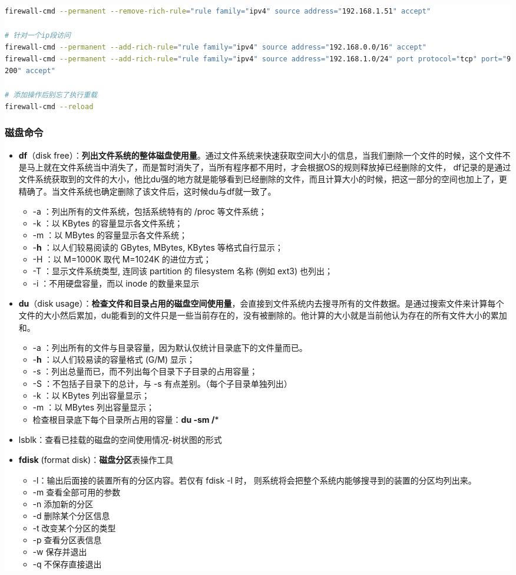 ```bash
firewall-cmd --permanent --remove-rich-rule="rule family="ipv4" source address="192.168.1.51" accept"

# 针对一个ip段访问
firewall-cmd --permanent --add-rich-rule="rule family="ipv4" source address="192.168.0.0/16" accept"
firewall-cmd --permanent --add-rich-rule="rule family="ipv4" source address="192.168.1.0/24" port protocol="tcp" port="9200" accept"

# 添加操作后别忘了执行重载
firewall-cmd --reload
```









### 磁盘命令

- **df**（disk free）：**列出文件系统的整体磁盘使用量**。通过文件系统来快速获取空间大小的信息，当我们删除一个文件的时候，这个文件不是马上就在文件系统当中消失了，而是暂时消失了，当所有程序都不用时，才会根据OS的规则释放掉已经删除的文件， df记录的是通过文件系统获取到的文件的大小，他比du强的地方就是能够看到已经删除的文件，而且计算大小的时候，把这一部分的空间也加上了，更精确了。当文件系统也确定删除了该文件后，这时候du与df就一致了。
  - -a ：列出所有的文件系统，包括系统特有的 /proc 等文件系统；
  - -k ：以 KBytes 的容量显示各文件系统；
  - -m ：以 MBytes 的容量显示各文件系统；
  - -**h** ：以人们较易阅读的 GBytes, MBytes, KBytes 等格式自行显示；
  - -H ：以 M=1000K 取代 M=1024K 的进位方式；
  - -T ：显示文件系统类型, 连同该 partition 的 filesystem 名称 (例如 ext3) 也列出；
  - -i ：不用硬盘容量，而以 inode 的数量来显示
  
- **du**（disk usage）：**检查文件和目录占用的磁盘空间使用量**，会直接到文件系统内去搜寻所有的文件数据。是通过搜索文件来计算每个文件的大小然后累加，du能看到的文件只是一些当前存在的，没有被删除的。他计算的大小就是当前他认为存在的所有文件大小的累加和。
  
  - -a ：列出所有的文件与目录容量，因为默认仅统计目录底下的文件量而已。
  - -**h** ：以人们较易读的容量格式 (G/M) 显示；
  - -s ：列出总量而已，而不列出每个目录下子目录的占用容量；
  - -S ：不包括子目录下的总计，与 -s 有点差别。（每个子目录单独列出）
  - -k ：以 KBytes 列出容量显示；
  - -m ：以 MBytes 列出容量显示；
  - 检查根目录底下每个目录所占用的容量：**du -sm /***
  
- lsblk：查看已挂载的磁盘的空间使用情况-树状图的形式

- **fdisk** (format disk)：**磁盘分区**表操作工具
  
  - -l：输出后面接的装置所有的分区内容。若仅有 fdisk -l 时， 则系统将会把整个系统内能够搜寻到的装置的分区均列出来。
  - -m	查看全部可用的参数
  - -n	添加新的分区
  - -d	删除某个分区信息
  - -t	改变某个分区的类型
  - -p	查看分区表信息
  - -w	保存并退出
  - -q	不保存直接退出
  